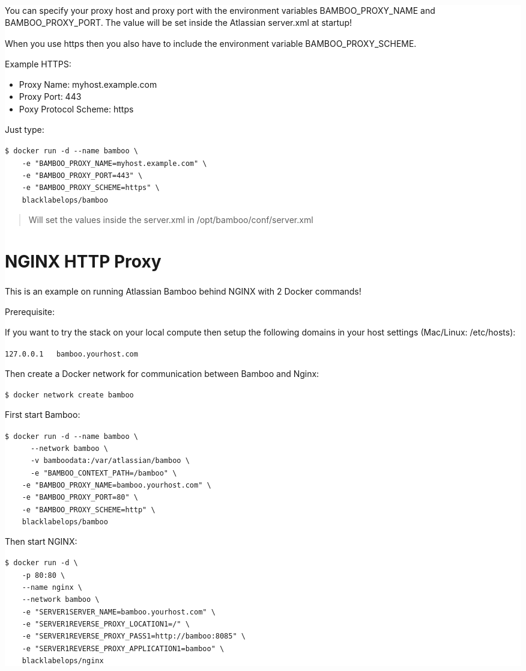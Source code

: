 You can specify your proxy host and proxy port with the environment variables BAMBOO_PROXY_NAME and BAMBOO_PROXY_PORT. The value will be set inside the Atlassian server.xml at startup!

When you use https then you also have to include the environment variable BAMBOO_PROXY_SCHEME.

Example HTTPS:

* Proxy Name: myhost.example.com
* Proxy Port: 443
* Poxy Protocol Scheme: https

Just type:

~~~~
$ docker run -d --name bamboo \
    -e "BAMBOO_PROXY_NAME=myhost.example.com" \
    -e "BAMBOO_PROXY_PORT=443" \
    -e "BAMBOO_PROXY_SCHEME=https" \
    blacklabelops/bamboo
~~~~

> Will set the values inside the server.xml in /opt/bamboo/conf/server.xml

# NGINX HTTP Proxy

This is an example on running Atlassian Bamboo behind NGINX with 2 Docker commands!

Prerequisite:

If you want to try the stack on your local compute then setup the following domains in your host settings (Mac/Linux: /etc/hosts):

~~~~
127.0.0.1	bamboo.yourhost.com
~~~~

Then create a Docker network for communication between Bamboo and Nginx:

~~~~
$ docker network create bamboo
~~~~

First start Bamboo:

~~~~
$ docker run -d --name bamboo \
	  --network bamboo \
	  -v bamboodata:/var/atlassian/bamboo \
	  -e "BAMBOO_CONTEXT_PATH=/bamboo" \
    -e "BAMBOO_PROXY_NAME=bamboo.yourhost.com" \
    -e "BAMBOO_PROXY_PORT=80" \
    -e "BAMBOO_PROXY_SCHEME=http" \
    blacklabelops/bamboo
~~~~

Then start NGINX:

~~~~
$ docker run -d \
    -p 80:80 \
    --name nginx \
    --network bamboo \
    -e "SERVER1SERVER_NAME=bamboo.yourhost.com" \
    -e "SERVER1REVERSE_PROXY_LOCATION1=/" \
    -e "SERVER1REVERSE_PROXY_PASS1=http://bamboo:8085" \
    -e "SERVER1REVERSE_PROXY_APPLICATION1=bamboo" \
    blacklabelops/nginx
~~~~
